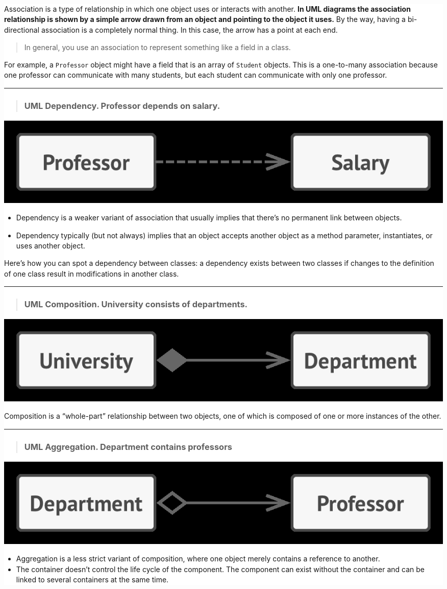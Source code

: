Association is a type of relationship in which one object uses or
interacts with another. **In UML diagrams the association relationship
is shown by a simple arrow drawn from an object and pointing to the object it uses.** By the way, having a bi-directional association is a completely normal thing. In this case, the arrow has a point at each end.
>In general, you use an association to represent something like
a field in a class.

For example, a `Professor` object might have a field that is an array of `Student` objects. This is a one-to-many association because one professor can communicate with many students, but each student can communicate with only one professor.

____
>### UML Dependency. Professor depends on salary.
![alt text](images/image-7.png)

- Dependency is a weaker variant of association that usually implies that there’s no permanent link between objects.

- Dependency typically (but not always) implies that an object
accepts another object as a method parameter, instantiates, or
uses another object.

Here’s how you can spot a dependency between classes: a dependency exists between two classes if changes to the definition of one class result in modifications in another class.

____

>### UML Composition. University consists of departments.
![alt text](images/image-8.png)

Composition is a “whole-part” relationship between two objects, one of which is composed of one or more instances of the other.
____
>### UML Aggregation. Department contains professors
![alt text](images/image-9.png)
- Aggregation is a less strict variant of composition, where one object merely contains a reference to another. 
- The container doesn’t control the life cycle of the component. The component can exist without the container and can be linked to several containers at the same time.